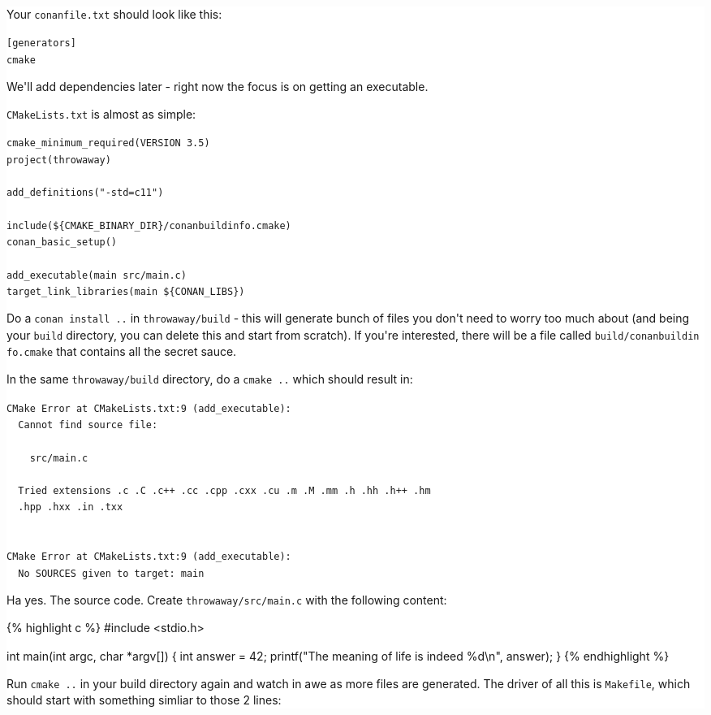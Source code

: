 Your `conanfile.txt` should look like this:

```
[generators]
cmake
``` 

We'll add dependencies later - right now the focus is on getting an executable.

`CMakeLists.txt` is almost as simple:

```
cmake_minimum_required(VERSION 3.5)
project(throwaway)

add_definitions("-std=c11")

include(${CMAKE_BINARY_DIR}/conanbuildinfo.cmake)
conan_basic_setup()

add_executable(main src/main.c)
target_link_libraries(main ${CONAN_LIBS})
```

Do a `conan install ..` in `throwaway/build` - this will generate bunch of files you don't need to worry too much about (and being your `build` directory, you can delete this and start from scratch). If you're interested, there will be a file called `build/conanbuildinfo.cmake` that contains all the secret sauce.

In the same `throwaway/build` directory, do a `cmake ..` which should result in:

```
CMake Error at CMakeLists.txt:9 (add_executable):
  Cannot find source file:

    src/main.c

  Tried extensions .c .C .c++ .cc .cpp .cxx .cu .m .M .mm .h .hh .h++ .hm
  .hpp .hxx .in .txx


CMake Error at CMakeLists.txt:9 (add_executable):
  No SOURCES given to target: main
```

Ha yes. The source code. Create `throwaway/src/main.c` with the following content:

{% highlight c %}
#include <stdio.h>
  
int main(int argc, char *argv[]) {
    int answer = 42;
    printf("The meaning of life is indeed %d\n", answer);
}
{% endhighlight %}

Run `cmake ..` in your build directory again and watch in awe as more files are generated. The driver of all this is `Makefile`, which should start with something simliar to those 2 lines:

